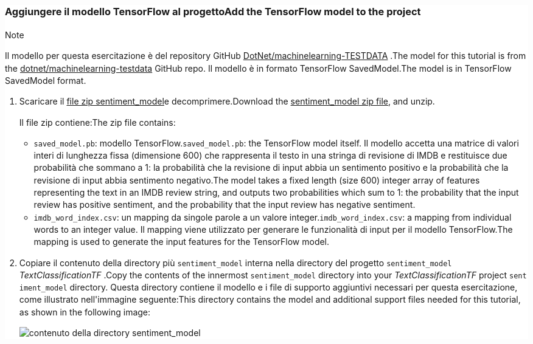 ### <a name="add-the-tensorflow-model-to-the-project"></a><span data-ttu-id="acdf2-125">Aggiungere il modello TensorFlow al progetto</span><span class="sxs-lookup"><span data-stu-id="acdf2-125">Add the TensorFlow model to the project</span></span>

> [!NOTE]
> <span data-ttu-id="acdf2-126">Il modello per questa esercitazione è del repository GitHub [DotNet/machinelearning-TESTDATA](https://github.com/dotnet/machinelearning-testdata/tree/master/Microsoft.ML.TensorFlow.TestModels/sentiment_model) .</span><span class="sxs-lookup"><span data-stu-id="acdf2-126">The model for this tutorial is from the [dotnet/machinelearning-testdata](https://github.com/dotnet/machinelearning-testdata/tree/master/Microsoft.ML.TensorFlow.TestModels/sentiment_model) GitHub repo.</span></span> <span data-ttu-id="acdf2-127">Il modello è in formato TensorFlow SavedModel.</span><span class="sxs-lookup"><span data-stu-id="acdf2-127">The model is in TensorFlow SavedModel format.</span></span>

1. <span data-ttu-id="acdf2-128">Scaricare il [file zip sentiment_model](https://github.com/dotnet/samples/blob/master/machine-learning/models/textclassificationtf/sentiment_model.zip?raw=true)e decomprimere.</span><span class="sxs-lookup"><span data-stu-id="acdf2-128">Download the [sentiment_model zip file](https://github.com/dotnet/samples/blob/master/machine-learning/models/textclassificationtf/sentiment_model.zip?raw=true), and unzip.</span></span>

    <span data-ttu-id="acdf2-129">Il file zip contiene:</span><span class="sxs-lookup"><span data-stu-id="acdf2-129">The zip file contains:</span></span>

    * <span data-ttu-id="acdf2-130">`saved_model.pb`: modello TensorFlow.</span><span class="sxs-lookup"><span data-stu-id="acdf2-130">`saved_model.pb`: the TensorFlow model itself.</span></span> <span data-ttu-id="acdf2-131">Il modello accetta una matrice di valori interi di lunghezza fissa (dimensione 600) che rappresenta il testo in una stringa di revisione di IMDB e restituisce due probabilità che sommano a 1: la probabilità che la revisione di input abbia un sentimento positivo e la probabilità che la revisione di input abbia sentimento negativo.</span><span class="sxs-lookup"><span data-stu-id="acdf2-131">The model takes a fixed length (size 600) integer array of features representing the text in an IMDB review string, and outputs two probabilities which sum to 1: the probability that the input review has positive sentiment, and the probability that the input review has negative sentiment.</span></span>
    * <span data-ttu-id="acdf2-132">`imdb_word_index.csv`: un mapping da singole parole a un valore integer.</span><span class="sxs-lookup"><span data-stu-id="acdf2-132">`imdb_word_index.csv`: a mapping from individual words to an integer value.</span></span> <span data-ttu-id="acdf2-133">Il mapping viene utilizzato per generare le funzionalità di input per il modello TensorFlow.</span><span class="sxs-lookup"><span data-stu-id="acdf2-133">The mapping is used to generate the input features for the TensorFlow model.</span></span>

2. <span data-ttu-id="acdf2-134">Copiare il contenuto della directory più `sentiment_model` interna nella directory del progetto `sentiment_model` *TextClassificationTF* .</span><span class="sxs-lookup"><span data-stu-id="acdf2-134">Copy the contents of the innermost `sentiment_model` directory into your *TextClassificationTF* project `sentiment_model` directory.</span></span> <span data-ttu-id="acdf2-135">Questa directory contiene il modello e i file di supporto aggiuntivi necessari per questa esercitazione, come illustrato nell'immagine seguente:</span><span class="sxs-lookup"><span data-stu-id="acdf2-135">This directory contains the model and additional support files needed for this tutorial, as shown in the following image:</span></span>

   ![contenuto della directory sentiment_model](./media/text-classification-tf/sentiment-model-files.png)
